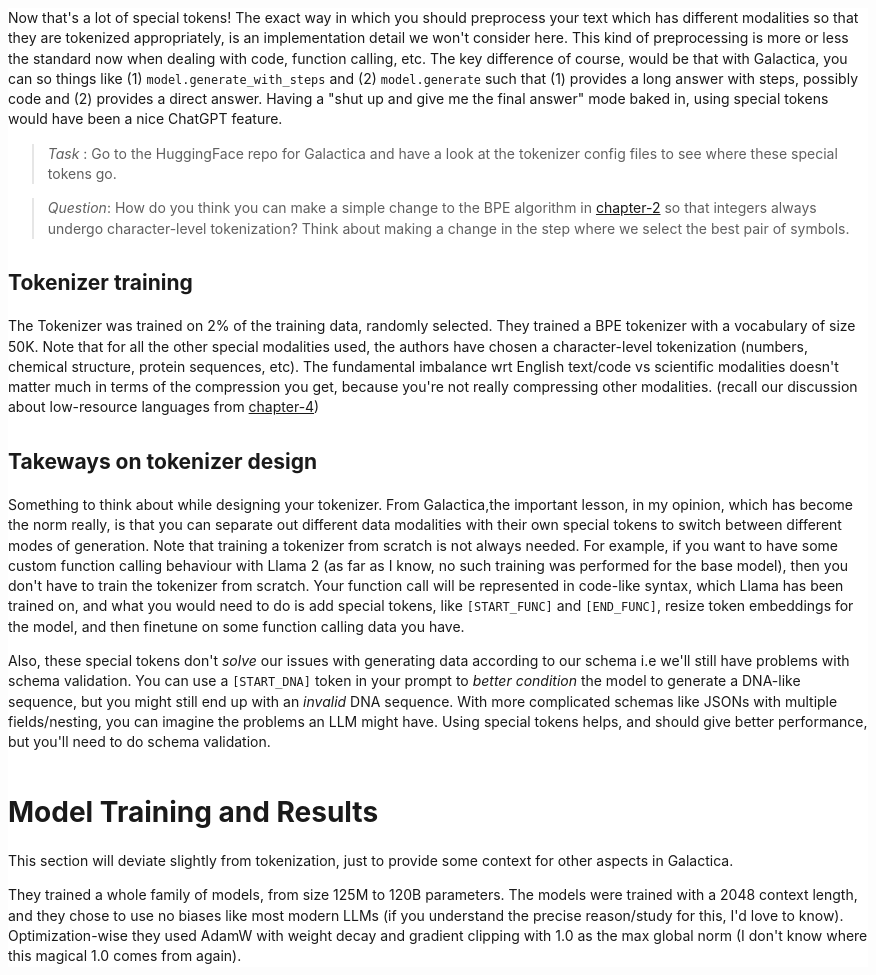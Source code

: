
Now that's a lot of special tokens! The exact way in which you should preprocess your text which has different modalities so that they are tokenized appropriately, is an implementation detail we won't consider here. This kind of preprocessing is more or less the standard now when dealing with code, function calling, etc. The key difference of course, would be that with Galactica, you can so things like (1) `model.generate_with_steps` and (2) `model.generate` such that (1) provides a long answer with steps, possibly code and (2) provides a direct answer. Having a "shut up and give me the final answer" mode baked in, using special tokens would have been a nice ChatGPT feature.

> _Task_ : Go to the HuggingFace repo for Galactica and have a look at the tokenizer config files to see where these special tokens go.

> _Question_: How do you think you can make a simple change to the BPE algorithm in [chapter-2](../2-bpe/) so that integers always undergo character-level tokenization? Think about making a change in the step where we select the best pair of symbols.

## Tokenizer training
The Tokenizer was trained on 2% of the training data, randomly selected. They trained a BPE tokenizer with a vocabulary of size 50K. Note that for all the other special modalities used, the authors have chosen a character-level tokenization (numbers, chemical structure, protein sequences, etc). The fundamental imbalance wrt English text/code vs scientific modalities doesn't matter much in terms of the compression you get, because you're 
not really compressing other modalities. (recall our discussion about low-resource languages from [chapter-4](../4-tokenization-is-hard/))

## Takeways on tokenizer design
Something to think about while designing your tokenizer. From Galactica,the important lesson, in my opinion, which has become the norm really, is that you can separate out different data modalities with their own special tokens to switch between different modes of generation. Note that training a tokenizer from scratch is not always needed. For example, if you want to have some custom function calling behaviour with Llama 2 (as far as I know, no such training was performed for the base model), then you don't have to train the tokenizer from scratch. Your function call will be represented in code-like syntax, which Llama has been trained on, and what you would need to do is add special tokens, like `[START_FUNC]` and `[END_FUNC]`, resize token embeddings for the model, and then finetune on some function calling data you have. 

Also, these special tokens don't _solve_ our issues with generating data according to our schema i.e we'll still have problems with schema validation. You can use a `[START_DNA]` token in your prompt to _better condition_ the model to generate a DNA-like sequence, but you might still end up with an _invalid_ DNA sequence. With more complicated schemas like JSONs with multiple fields/nesting, you can imagine the problems an LLM might have. Using special tokens helps, and should give better performance, but you'll need to do schema validation.

# Model Training and Results
This section will deviate slightly from tokenization, just to provide some context for other aspects in Galactica. 

They trained a whole family of models, from size 125M to 120B parameters. The models were trained with a 2048 context length, and they chose to use no biases like most modern LLMs (if you understand the precise reason/study for this, I'd love to know). Optimization-wise they used AdamW with weight decay and gradient clipping with 1.0 as the max global norm (I don't know where this magical 1.0 comes from again).
